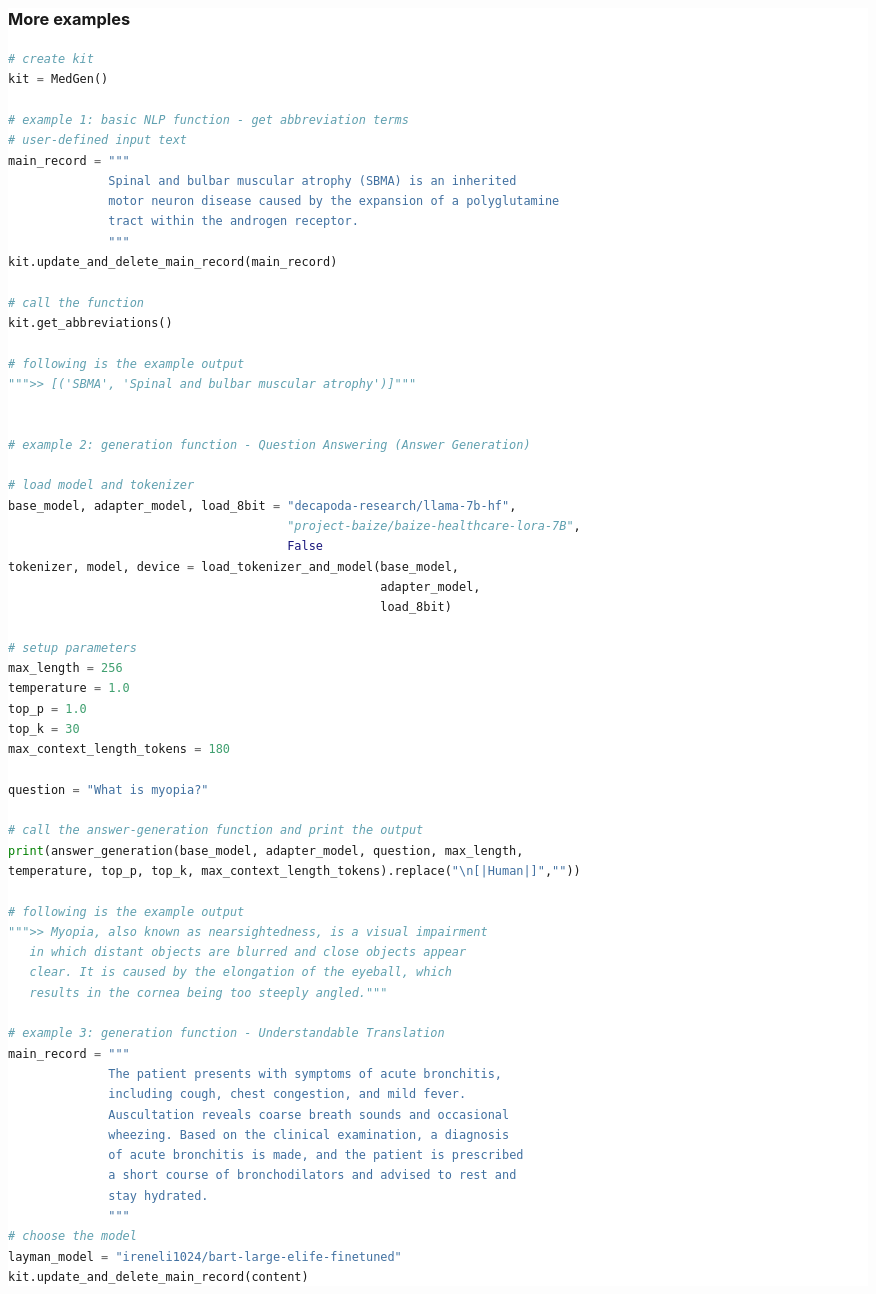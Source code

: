 ### More examples
```python
# create kit 
kit = MedGen()

# example 1: basic NLP function - get abbreviation terms
# user-defined input text
main_record = """
              Spinal and bulbar muscular atrophy (SBMA) is an inherited 
              motor neuron disease caused by the expansion of a polyglutamine 
              tract within the androgen receptor.
              """
kit.update_and_delete_main_record(main_record)

# call the function
kit.get_abbreviations()

# following is the example output
""">> [('SBMA', 'Spinal and bulbar muscular atrophy')]"""


# example 2: generation function - Question Answering (Answer Generation)

# load model and tokenizer
base_model, adapter_model, load_8bit = "decapoda-research/llama-7b-hf", 
                                       "project-baize/baize-healthcare-lora-7B", 
                                       False
tokenizer, model, device = load_tokenizer_and_model(base_model, 
                                                    adapter_model, 
                                                    load_8bit)
                                                    
# setup parameters
max_length = 256
temperature = 1.0
top_p = 1.0
top_k = 30
max_context_length_tokens = 180

question = "What is myopia?"

# call the answer-generation function and print the output 
print(answer_generation(base_model, adapter_model, question, max_length, 
temperature, top_p, top_k, max_context_length_tokens).replace("\n[|Human|]",""))

# following is the example output
""">> Myopia, also known as nearsightedness, is a visual impairment 
   in which distant objects are blurred and close objects appear 
   clear. It is caused by the elongation of the eyeball, which 
   results in the cornea being too steeply angled."""

# example 3: generation function - Understandable Translation
main_record = """
              The patient presents with symptoms of acute bronchitis, 
              including cough, chest congestion, and mild fever. 
              Auscultation reveals coarse breath sounds and occasional 
              wheezing. Based on the clinical examination, a diagnosis 
              of acute bronchitis is made, and the patient is prescribed 
              a short course of bronchodilators and advised to rest and 
              stay hydrated.
              """
# choose the model
layman_model = "ireneli1024/bart-large-elife-finetuned"
kit.update_and_delete_main_record(content)
```